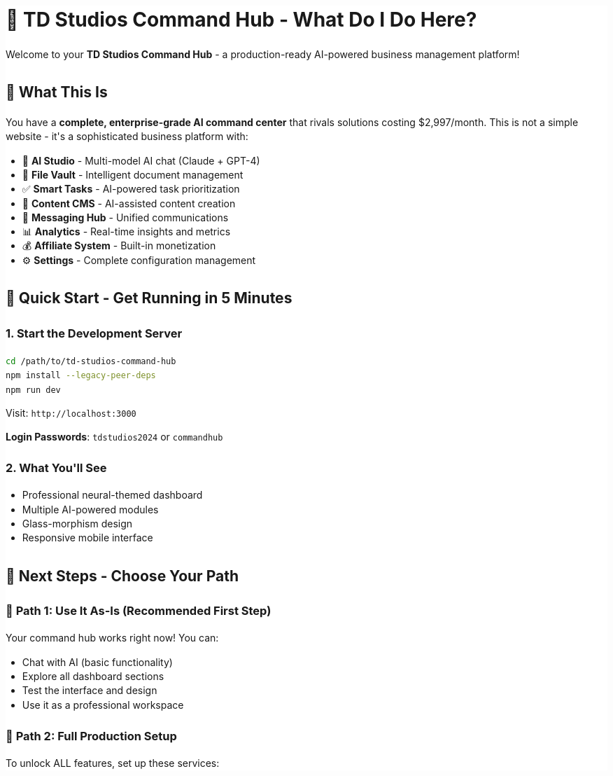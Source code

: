 # 🚀 TD Studios Command Hub - What Do I Do Here?

Welcome to your **TD Studios Command Hub** - a production-ready AI-powered business management platform!

## 🎯 What This Is

You have a **complete, enterprise-grade AI command center** that rivals solutions costing $2,997/month. This is not a simple website - it's a sophisticated business platform with:

- 🤖 **AI Studio** - Multi-model AI chat (Claude + GPT-4)
- 📁 **File Vault** - Intelligent document management
- ✅ **Smart Tasks** - AI-powered task prioritization
- 📝 **Content CMS** - AI-assisted content creation
- 💬 **Messaging Hub** - Unified communications
- 📊 **Analytics** - Real-time insights and metrics
- 💰 **Affiliate System** - Built-in monetization
- ⚙️ **Settings** - Complete configuration management

## 🚀 Quick Start - Get Running in 5 Minutes

### 1. **Start the Development Server**
```bash
cd /path/to/td-studios-command-hub
npm install --legacy-peer-deps
npm run dev
```

Visit: `http://localhost:3000`

**Login Passwords**: `tdstudios2024` or `commandhub`

### 2. **What You'll See**
- Professional neural-themed dashboard
- Multiple AI-powered modules
- Glass-morphism design
- Responsive mobile interface

## 🔧 Next Steps - Choose Your Path

### 🎯 **Path 1: Use It As-Is (Recommended First Step)**
Your command hub works right now! You can:
- Chat with AI (basic functionality)
- Explore all dashboard sections
- Test the interface and design
- Use it as a professional workspace

### 🚀 **Path 2: Full Production Setup**
To unlock ALL features, set up these services:
